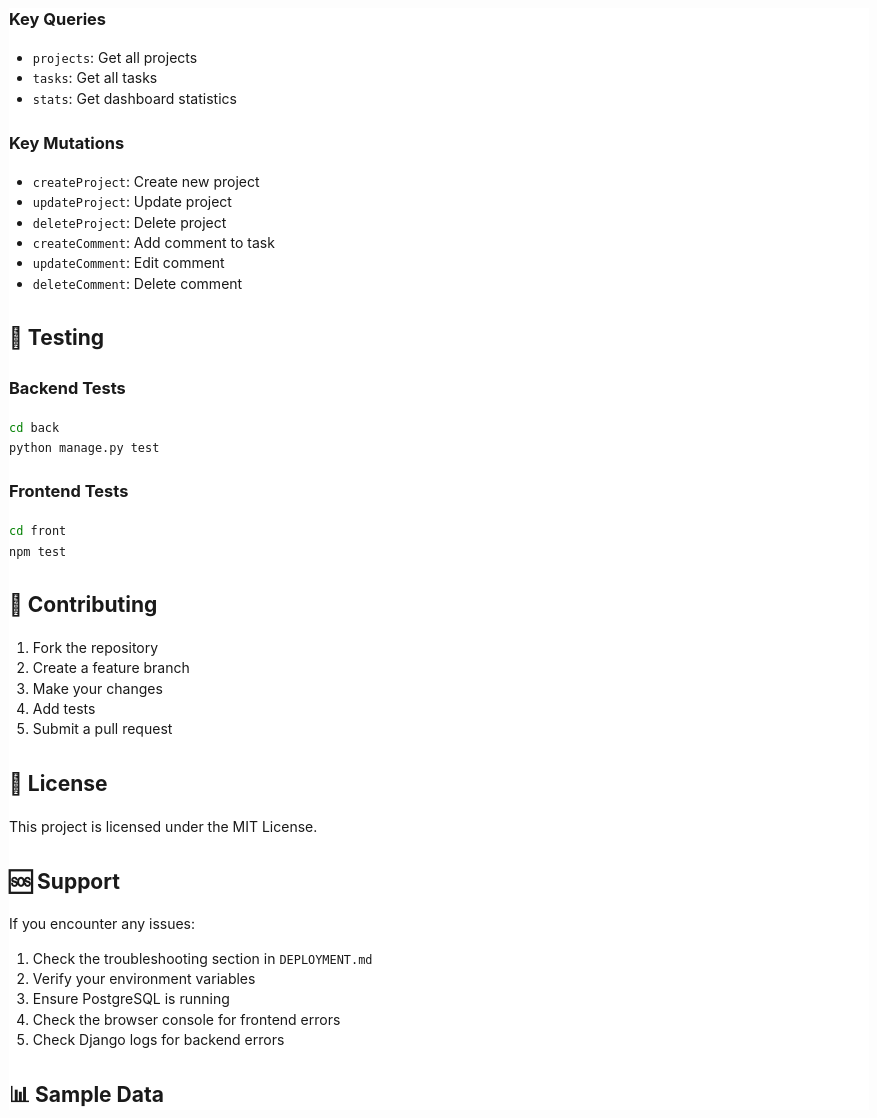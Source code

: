 ### Key Queries
- `projects`: Get all projects
- `tasks`: Get all tasks
- `stats`: Get dashboard statistics

### Key Mutations
- `createProject`: Create new project
- `updateProject`: Update project
- `deleteProject`: Delete project
- `createComment`: Add comment to task
- `updateComment`: Edit comment
- `deleteComment`: Delete comment

## 🧪 Testing

### Backend Tests
```bash
cd back
python manage.py test
```

### Frontend Tests
```bash
cd front
npm test
```

## 🤝 Contributing

1. Fork the repository
2. Create a feature branch
3. Make your changes
4. Add tests
5. Submit a pull request

## 📝 License

This project is licensed under the MIT License.

## 🆘 Support

If you encounter any issues:

1. Check the troubleshooting section in `DEPLOYMENT.md`
2. Verify your environment variables
3. Ensure PostgreSQL is running
4. Check the browser console for frontend errors
5. Check Django logs for backend errors

## 📊 Sample Data
